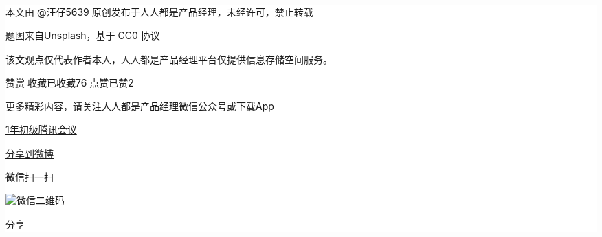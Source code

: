 本文由 @汪仔5639 原创发布于人人都是产品经理，未经许可，禁止转载

题图来自Unsplash，基于 CC0 协议

该文观点仅代表作者本人，人人都是产品经理平台仅提供信息存储空间服务。

赞赏 收藏已收藏76 点赞已赞2

更多精彩内容，请关注人人都是产品经理微信公众号或下载App

[1年](https://www.woshipm.com/tag/1%e5%b9%b4)[初级](https://www.woshipm.com/tag/%e5%88%9d%e7%ba%a7)[腾讯会议](https://www.woshipm.com/tag/%e8%85%be%e8%ae%af%e4%bc%9a%e8%ae%ae)

[分享到微博](https://service.weibo.com/share/share.php?appkey=2775287854&title=线上协同办公之争：腾讯会议竞品分析&url=https://www.woshipm.com/evaluating/5580478.html&pic=https://image.woshipm.com/wp-files/2022/08/pbJTdXaZwqGFVJAONOt7.jpg)

微信扫一扫

![微信二维码](https://api.pwmqr.com/qrcode/create/?url=https://www.woshipm.com/evaluating/5580478.html)

分享